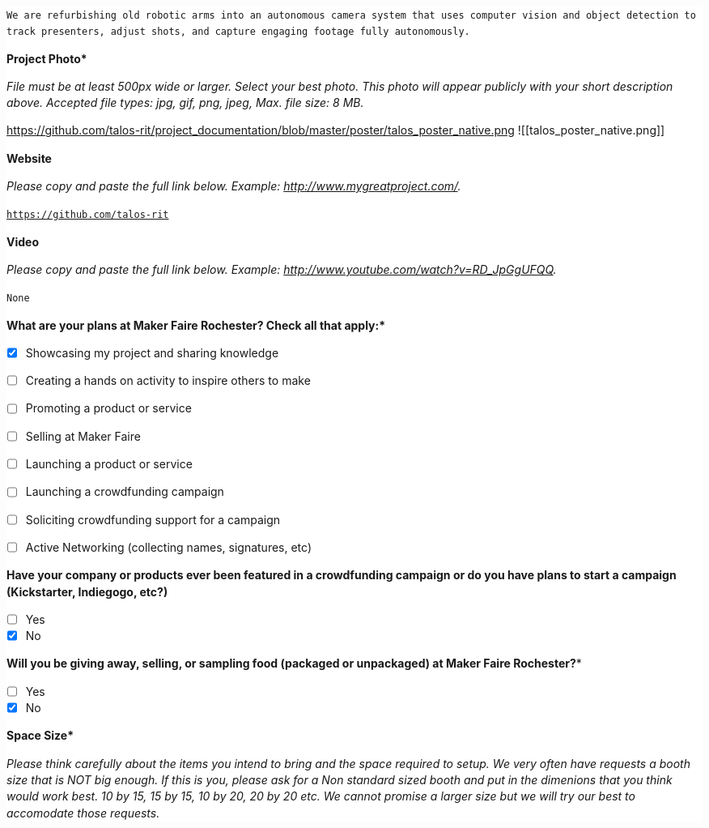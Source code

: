 ```
We are refurbishing old robotic arms into an autonomous camera system that uses computer vision and object detection to track presenters, adjust shots, and capture engaging footage fully autonomously.
```

**Project Photo\***

*File must be at least 500px wide or larger. Select your best photo. This photo will appear publicly with your short description above. Accepted file types: jpg, gif, png, jpeg, Max. file size: 8 MB.*

https://github.com/talos-rit/project_documentation/blob/master/poster/talos_poster_native.png
![[talos_poster_native.png]]

**Website**

*Please copy and paste the full link below. Example: http://www.mygreatproject.com/.*

[`https://github.com/talos-rit`](https://github.com/talos-rit)

**Video**

*Please copy and paste the full link below. Example: http://www.youtube.com/watch?v=RD_JpGgUFQQ.*

`None`

**What are your plans at Maker Faire Rochester? Check all that apply:\***

- [x] Showcasing my project and sharing knowledge
- [ ] Creating a hands on activity to inspire others to make
- [ ] Promoting a product or service
- [ ] Selling at Maker Faire
- [ ] Launching a product or service
- [ ] Launching a crowdfunding campaign
- [ ] Soliciting crowdfunding support for a campaign
- [ ] Active Networking (collecting names, signatures, etc)


**Have your company or products ever been featured in a crowdfunding campaign or do you have plans to start a campaign (Kickstarter, Indiegogo, etc?)** 

- [ ] Yes
- [x] No
    
**Will you be giving away, selling, or sampling food (packaged or unpackaged) at Maker Faire Rochester?***

- [ ] Yes
- [x] No

**Space Size\***
    
*Please think carefully about the items you intend to bring and the space required to setup. We very often have requests a booth size that is NOT big enough. If this is you, please ask for a Non standard sized booth and put in the dimenions that you think would work best. 10 by 15, 15 by 15, 10 by 20, 20 by 20 etc. We cannot promise a larger size but we will try our best to accomodate those requests.*
